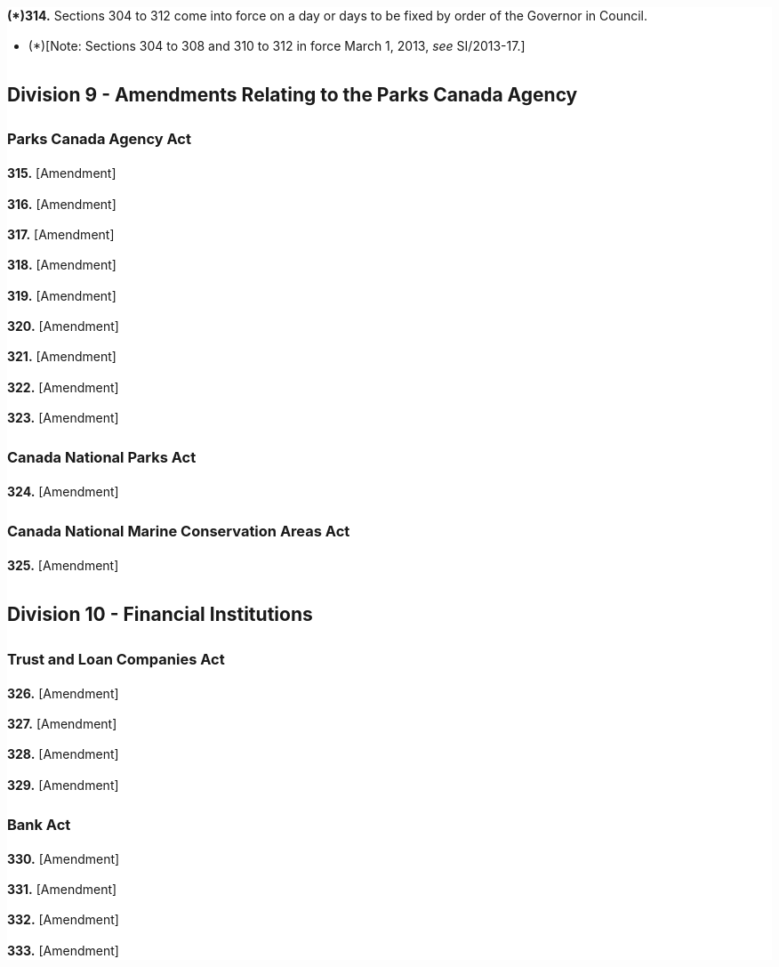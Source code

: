 **(*)314.** Sections 304 to 312 come into force on a day or days to be fixed by order of the Governor in Council.

  * (*)[Note: Sections 304 to 308 and 310 to 312 in force March 1, 2013, _see_ SI/2013-17.]

## Division 9 - Amendments Relating to the Parks Canada Agency

### Parks Canada Agency Act

**315.** [Amendment]

**316.** [Amendment]

**317.** [Amendment]

**318.** [Amendment]

**319.** [Amendment]

**320.** [Amendment]

**321.** [Amendment]

**322.** [Amendment]

**323.** [Amendment]

### Canada National Parks Act

**324.** [Amendment]

### Canada National Marine Conservation Areas Act

**325.** [Amendment]

## Division 10 - Financial Institutions

### Trust and Loan Companies Act

**326.** [Amendment]

**327.** [Amendment]

**328.** [Amendment]

**329.** [Amendment]

### Bank Act

**330.** [Amendment]

**331.** [Amendment]

**332.** [Amendment]

**333.** [Amendment]
